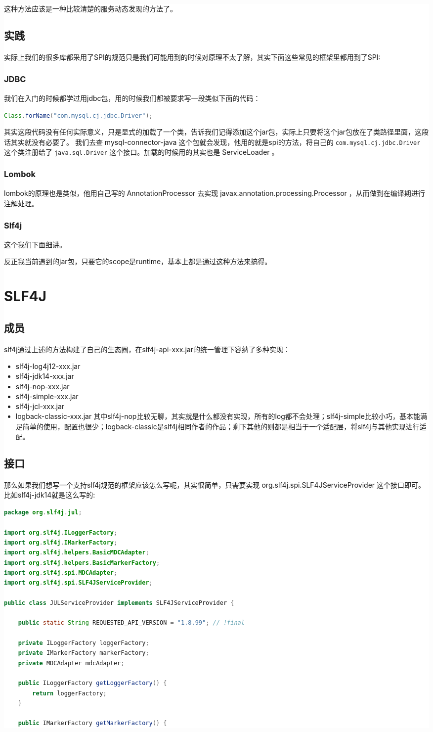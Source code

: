 这种方法应该是一种比较清楚的服务动态发现的方法了。

## 实践
实际上我们的很多库都采用了SPI的规范只是我们可能用到的时候对原理不太了解，其实下面这些常见的框架里都用到了SPI:

### JDBC
我们在入门的时候都学过用jdbc包，用的时候我们都被要求写一段类似下面的代码：
```java
Class.forName("com.mysql.cj.jdbc.Driver");
```
其实这段代码没有任何实际意义，只是显式的加载了一个类，告诉我们记得添加这个jar包，实际上只要将这个jar包放在了类路径里面，这段话其实就没有必要了。
我们去查 mysql-connector-java 这个包就会发现，他用的就是spi的方法，将自己的 `com.mysql.cj.jdbc.Driver` 这个类注册给了 `java.sql.Driver` 这个接口。加载的时候用的其实也是 ServiceLoader 。

### Lombok
lombok的原理也是类似，他用自己写的 AnnotationProcessor 去实现 javax.annotation.processing.Processor ，从而做到在编译期进行注解处理。

### Slf4j
这个我们下面细讲。

反正我当前遇到的jar包，只要它的scope是runtime，基本上都是通过这种方法来搞得。


# SLF4J
## 成员
slf4j通过上述的方法构建了自己的生态圈，在slf4j-api-xxx.jar的统一管理下容纳了多种实现：
* slf4j-log4j12-xxx.jar
* slf4j-jdk14-xxx.jar
* slf4j-nop-xxx.jar
* slf4j-simple-xxx.jar
* slf4j-jcl-xxx.jar
* logback-classic-xxx.jar
其中slf4j-nop比较无聊，其实就是什么都没有实现，所有的log都不会处理；slf4j-simple比较小巧，基本能满足简单的使用，配置也很少；logback-classic是slf4j相同作者的作品；剩下其他的则都是相当于一个适配层，将slf4j与其他实现进行适配。

## 接口
那么如果我们想写一个支持slf4j规范的框架应该怎么写呢，其实很简单，只需要实现 org.slf4j.spi.SLF4JServiceProvider 这个接口即可。比如slf4j-jdk14就是这么写的:
```java
package org.slf4j.jul;

import org.slf4j.ILoggerFactory;
import org.slf4j.IMarkerFactory;
import org.slf4j.helpers.BasicMDCAdapter;
import org.slf4j.helpers.BasicMarkerFactory;
import org.slf4j.spi.MDCAdapter;
import org.slf4j.spi.SLF4JServiceProvider;

public class JULServiceProvider implements SLF4JServiceProvider {

	public static String REQUESTED_API_VERSION = "1.8.99"; // !final

	private ILoggerFactory loggerFactory;
	private IMarkerFactory markerFactory;
	private MDCAdapter mdcAdapter;

	public ILoggerFactory getLoggerFactory() {
		return loggerFactory;
	}

	public IMarkerFactory getMarkerFactory() {
```